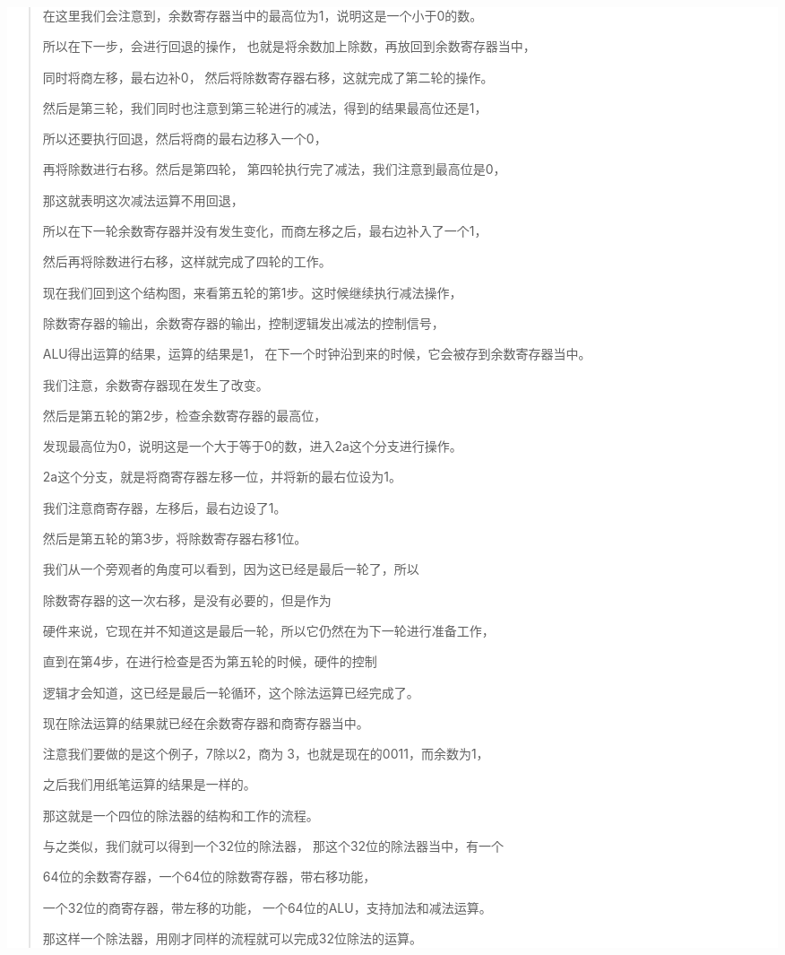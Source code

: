 >
> 在这里我们会注意到，余数寄存器当中的最高位为1，说明这是一个小于0的数。 
>
> 所以在下一步，会进行回退的操作， 也就是将余数加上除数，再放回到余数寄存器当中， 
>
> 同时将商左移，最右边补0， 然后将除数寄存器右移，这就完成了第二轮的操作。 
>
> 然后是第三轮，我们同时也注意到第三轮进行的减法，得到的结果最高位还是1， 
>
> 所以还要执行回退，然后将商的最右边移入一个0， 
>
> 再将除数进行右移。然后是第四轮， 第四轮执行完了减法，我们注意到最高位是0， 
>
> 那这就表明这次减法运算不用回退， 
>
> 所以在下一轮余数寄存器并没有发生变化，而商左移之后，最右边补入了一个1， 
>
> 然后再将除数进行右移，这样就完成了四轮的工作。 
>
> 现在我们回到这个结构图，来看第五轮的第1步。这时候继续执行减法操作， 
>
> 除数寄存器的输出，余数寄存器的输出，控制逻辑发出减法的控制信号， 
>
> ALU得出运算的结果，运算的结果是1， 在下一个时钟沿到来的时候，它会被存到余数寄存器当中。 
>
> 我们注意，余数寄存器现在发生了改变。 
>
> 然后是第五轮的第2步，检查余数寄存器的最高位， 
>
> 发现最高位为0，说明这是一个大于等于0的数，进入2a这个分支进行操作。 
>
> 2a这个分支，就是将商寄存器左移一位，并将新的最右位设为1。 
>
> 我们注意商寄存器，左移后，最右边设了1。 
>
> 然后是第五轮的第3步，将除数寄存器右移1位。 
>
> 我们从一个旁观者的角度可以看到，因为这已经是最后一轮了，所以 
>
> 除数寄存器的这一次右移，是没有必要的，但是作为 
>
> 硬件来说，它现在并不知道这是最后一轮，所以它仍然在为下一轮进行准备工作， 
>
> 直到在第4步，在进行检查是否为第五轮的时候，硬件的控制 
>
> 逻辑才会知道，这已经是最后一轮循环，这个除法运算已经完成了。 
>
> 现在除法运算的结果就已经在余数寄存器和商寄存器当中。 
>
> 注意我们要做的是这个例子，7除以2，商为 3，也就是现在的0011，而余数为1， 
>
> 之后我们用纸笔运算的结果是一样的。 
>
> 那这就是一个四位的除法器的结构和工作的流程。 
>
> 与之类似，我们就可以得到一个32位的除法器， 那这个32位的除法器当中，有一个 
>
> 64位的余数寄存器，一个64位的除数寄存器，带右移功能， 
>
> 一个32位的商寄存器，带左移的功能， 一个64位的ALU，支持加法和减法运算。 
>
> 那这样一个除法器，用刚才同样的流程就可以完成32位除法的运算。
